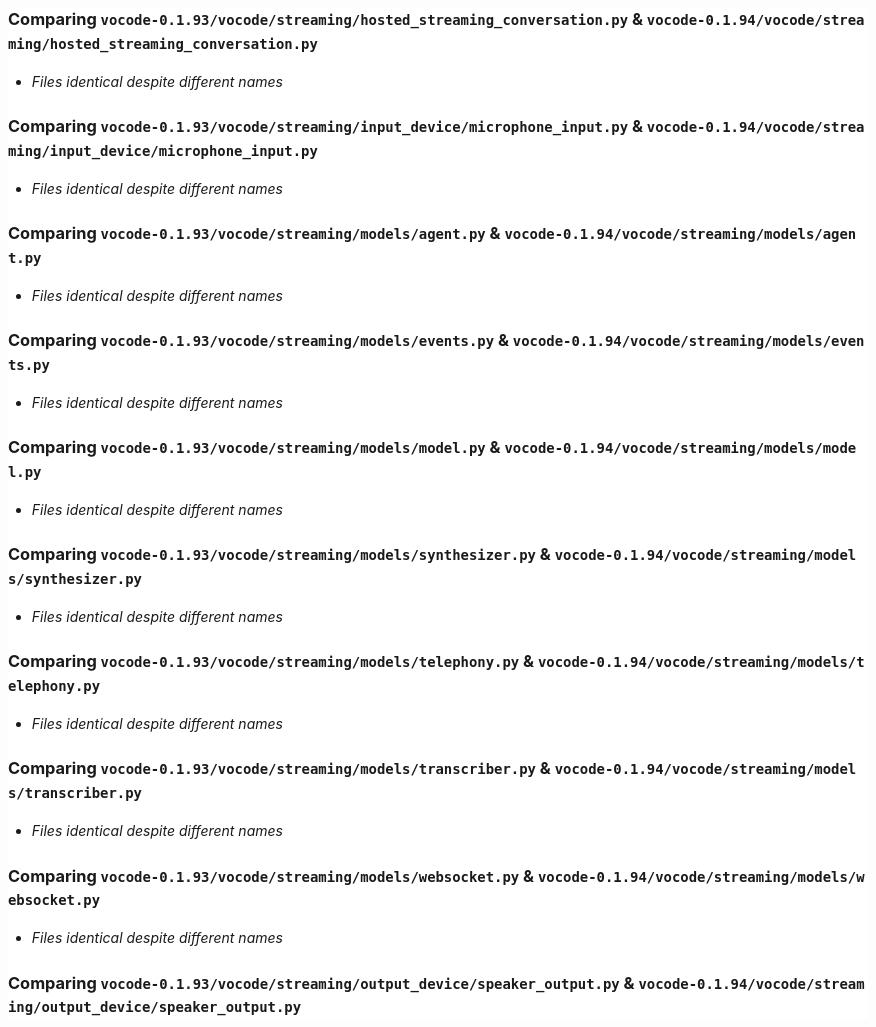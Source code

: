 ### Comparing `vocode-0.1.93/vocode/streaming/hosted_streaming_conversation.py` & `vocode-0.1.94/vocode/streaming/hosted_streaming_conversation.py`

 * *Files identical despite different names*

### Comparing `vocode-0.1.93/vocode/streaming/input_device/microphone_input.py` & `vocode-0.1.94/vocode/streaming/input_device/microphone_input.py`

 * *Files identical despite different names*

### Comparing `vocode-0.1.93/vocode/streaming/models/agent.py` & `vocode-0.1.94/vocode/streaming/models/agent.py`

 * *Files identical despite different names*

### Comparing `vocode-0.1.93/vocode/streaming/models/events.py` & `vocode-0.1.94/vocode/streaming/models/events.py`

 * *Files identical despite different names*

### Comparing `vocode-0.1.93/vocode/streaming/models/model.py` & `vocode-0.1.94/vocode/streaming/models/model.py`

 * *Files identical despite different names*

### Comparing `vocode-0.1.93/vocode/streaming/models/synthesizer.py` & `vocode-0.1.94/vocode/streaming/models/synthesizer.py`

 * *Files identical despite different names*

### Comparing `vocode-0.1.93/vocode/streaming/models/telephony.py` & `vocode-0.1.94/vocode/streaming/models/telephony.py`

 * *Files identical despite different names*

### Comparing `vocode-0.1.93/vocode/streaming/models/transcriber.py` & `vocode-0.1.94/vocode/streaming/models/transcriber.py`

 * *Files identical despite different names*

### Comparing `vocode-0.1.93/vocode/streaming/models/websocket.py` & `vocode-0.1.94/vocode/streaming/models/websocket.py`

 * *Files identical despite different names*

### Comparing `vocode-0.1.93/vocode/streaming/output_device/speaker_output.py` & `vocode-0.1.94/vocode/streaming/output_device/speaker_output.py`
